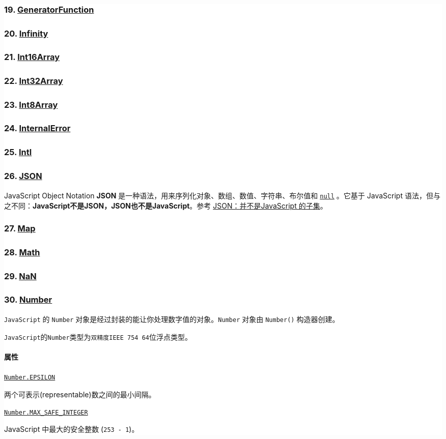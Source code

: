 ### 19. [GeneratorFunction](https://developer.mozilla.org/zh-CN/docs/Web/JavaScript/Reference/Global_Objects/GeneratorFunction)
### 20. [Infinity](https://developer.mozilla.org/zh-CN/docs/Web/JavaScript/Reference/Global_Objects/Infinity)
### 21. [Int16Array](https://developer.mozilla.org/zh-CN/docs/Web/JavaScript/Reference/Global_Objects/Int16Array)
### 22. [Int32Array](https://developer.mozilla.org/zh-CN/docs/Web/JavaScript/Reference/Global_Objects/Int32Array)
### 23. [Int8Array](https://developer.mozilla.org/zh-CN/docs/Web/JavaScript/Reference/Global_Objects/Int8Array)
### 24. [InternalError](https://developer.mozilla.org/zh-CN/docs/Web/JavaScript/Reference/Global_Objects/InternalError)
### 25. [Intl](https://developer.mozilla.org/zh-CN/docs/Web/JavaScript/Reference/Global_Objects/Intl)
### 26. [JSON](https://developer.mozilla.org/zh-CN/docs/Web/JavaScript/Reference/Global_Objects/JSON)
JavaScript Object Notation
**JSON** 是一种语法，用来序列化对象、数组、数值、字符串、布尔值和 [`null`](https://developer.mozilla.org/zh-CN/docs/Web/JavaScript/Reference/Global_Objects/null) 。它基于 JavaScript 语法，但与之不同：**JavaScript不是JSON，JSON也不是JavaScript**。参考 [JSON：并不是JavaScript 的子集](http://timelessrepo.com/json-isnt-a-javascript-subset)。

### 27. [Map](https://developer.mozilla.org/zh-CN/docs/Web/JavaScript/Reference/Global_Objects/Map)
### 28. [Math](https://developer.mozilla.org/zh-CN/docs/Web/JavaScript/Reference/Global_Objects/Math)
### 29. [NaN](https://developer.mozilla.org/zh-CN/docs/Web/JavaScript/Reference/Global_Objects/NaN)
### 30. [Number](https://developer.mozilla.org/zh-CN/docs/Web/JavaScript/Reference/Global_Objects/Number)
`JavaScript` 的 `Number` 对象是经过封装的能让你处理数字值的对象。`Number` 对象由 `Number()` 构造器创建。

`JavaScript`的`Number`类型为`双精度IEEE 754 64`位浮点类型。
#### 属性

[`Number.EPSILON`](https://developer.mozilla.org/zh-CN/docs/Web/JavaScript/Reference/Global_Objects/Number/EPSILON)

两个可表示(representable)数之间的最小间隔。

[`Number.MAX_SAFE_INTEGER`](https://developer.mozilla.org/zh-CN/docs/Web/JavaScript/Reference/Global_Objects/Number/MAX_SAFE_INTEGER)

JavaScript 中最大的安全整数 (`253 - 1`)。

